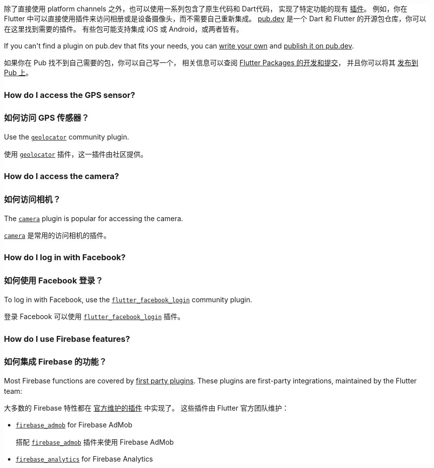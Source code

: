 除了直接使用 platform channels 之外，也可以使用一系列包含了原生代码和 Dart代码，
实现了特定功能的现有 [插件][plugins]。
例如，你在 Flutter 中可以直接使用插件来访问相册或是设备摄像头，而不需要自己重新集成。
[pub.dev][] 是一个 Dart 和 Flutter 的开源包仓库，你可以在这里找到需要的插件。
有些包可能支持集成 iOS 或 Android，或两者皆有。

If you can't find a plugin on pub.dev that fits your needs,
you can [write your own][] and [publish it on pub.dev][].

如果你在 Pub 找不到自己需要的包，你可以自己写一个，
相关信息可以查阅 [Flutter Packages 的开发和提交][write your own]，
并且你可以将其 [发布到 Pub 上][publish it on pub.dev]。

### How do I access the GPS sensor?

### 如何访问 GPS 传感器？

Use the [`geolocator`][] community plugin.

使用 [`geolocator`]({{site.pub-pkg}}/geolocator) 插件，这一插件由社区提供。

### How do I access the camera?

### 如何访问相机？

The [`camera`][] plugin is popular for accessing the camera.

[`camera`][] 是常用的访问相机的插件。

### How do I log in with Facebook?

### 如何使用 Facebook 登录？

To log in with Facebook, use the
[`flutter_facebook_login`][] community plugin.

登录 Facebook 可以使用 [`flutter_facebook_login`][] 插件。

### How do I use Firebase features?

### 如何集成 Firebase 的功能？

Most Firebase functions are covered by [first party plugins][].
These plugins are first-party integrations,
maintained by the Flutter team:

大多数的 Firebase 特性都在
[官方维护的插件][first party plugins] 中实现了。
这些插件由 Flutter 官方团队维护：

 * [`firebase_admob`][] for Firebase AdMob

   搭配 [`firebase_admob`][] 插件来使用 Firebase AdMob

 * [`firebase_analytics`][] for Firebase Analytics


[StackOverflow]: {{site.so}}/questions/46241071/create-signature-area-for-mobile-app-in-dart-flutter
[Add Flutter to existing app]: {{site.url}}/development/add-to-app
[Adding Assets and Images in Flutter]: {{site.url}}/development/ui/assets-and-images
[Animation & Motion widgets]: {{site.url}}/development/ui/widgets/animation
[Animations overview]: {{site.url}}/development/ui/animations
[Animations tutorial]: {{site.url}}/development/ui/animations/tutorial
[Apple's iOS design language]: {{site.apple-dev}}/design/resources
[`AppLifecycleState` documentation]: {{site.api}}/flutter/dart-ui/AppLifecycleState.html
[arb]: {{site.github}}/googlei18n/app-resource-bundle
[`AssetBundle`]: {{site.api}}/flutter/services/AssetBundle-class.html
[`cloud_firestore`]: {{site.pub-pkg}}/cloud_firestore
[composing]: {{site.url}}/resources/architectural-overview#composition
[Cupertino library]: {{site.api}}/flutter/cupertino/cupertino-library.html
[Cupertino widgets]: {{site.url}}/development/ui/widgets/cupertino
[developing packages and plugins]: {{site.url}}/development/packages-and-plugins/developing-packages
[`devicePixelRatio`]: {{site.api}}/flutter/dart-ui/FlutterView/devicePixelRatio.html
[DevTools]: {{site.url}}/development/tools/devtools
[existing plugin]: {{site.pub}}/flutter
[`firebase_admob`]: {{site.pub-pkg}}/firebase_admob
[`firebase_analytics`]: {{site.pub-pkg}}/firebase_analytics
[`firebase_auth`]: {{site.pub-pkg}}/firebase_auth
[`firebase_core`]: {{site.pub-pkg}}/firebase_core
[`firebase_database`]: {{site.pub-pkg}}/firebase_database
[`firebase_messaging`]: {{site.pub-pkg}}/firebase_messaging
[`firebase_storage`]: {{site.pub-pkg}}/firebase_storage
[first party plugins]: {{site.pub}}/flutter/packages?q=firebase
[`flutter_facebook_login`]: {{site.pub-pkg}}/flutter_facebook_login
[Flutter cookbook]: {{site.url}}/cookbook
[Flutter Youtube channel]: {{site.youtube-site}}/flutterdev
[`geolocator`]: {{site.pub-pkg}}/geolocator
[`http` package]: {{site.pub-pkg}}/http
[Human Interface Guidelines]: {{site.apple-dev}}/ios/human-interface-guidelines/overview/themes/
[`camera`]: {{site.pub-pkg}}/camera
[internationalization guide]: {{site.url}}/development/accessibility-and-localization/internationalization
[`intl`]: {{site.pub-pkg}}/intl
[`intl_translation`]: {{site.pub-pkg}}/intl_translation
[Introduction to declarative UI]: {{site.url}}/get-started/flutter-for/declarative
[layout tutorial]: {{site.url}}/development/ui/widgets/layout
[`Localizations`]: {{site.api}}/flutter/widgets/Localizations-class.html
[Material Components]: {{site.material}}/develop/flutter/
[Material Design guidelines]: {{site.material}}/design/
[optimized for all platforms]: {{site.material}}/design/platform-guidance/cross-platform-adaptation.html#cross-platform-guidelines
[Platform adaptations]: {{site.url}}/resources/platform-adaptations
[platform channel]: {{site.url}}/development/platform-integration/platform-channels
[plugins]: {{site.url}}/development/packages-and-plugins/using-packages
[pub.dev]: {{site.pub}}/flutter/packages
[publish it on pub.dev]: {{site.url}}/development/packages-and-plugins/developing-packages#publish
[Retrieve the value of a text field]: {{site.url}}/cookbook/forms/retrieve-input
[Shared Preferences plugin]: {{site.pub-pkg}}/shared_preferences
[SQFlite]: {{site.pub-pkg}}/sqflite
[`TextEditingController`]: {{site.api}}/flutter/widgets/TextEditingController-class.html
[`url_launcher`]: {{site.pub-pkg}}/url_launcher
[widget]: {{site.url}}/resources/architectural-overview#widgets
[widget catalog]: {{site.url}}/development/ui/widgets/layout
[`Window.locale`]: {{site.api}}/flutter/dart-ui/Window/locale.html
[write your own]: {{site.url}}/development/packages-and-plugins/developing-packages